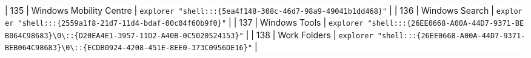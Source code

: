 | 135 | Windows Mobility Centre                                                                    | `explorer "shell:::{5ea4f148-308c-46d7-98a9-49041b1dd468}"`                                                                                                                                      |
| 136 | Windows Search                                                                             | `explorer "shell:::{2559a1f8-21d7-11d4-bdaf-00c04f60b9f0}"`                                                                                                                                      |
| 137 | Windows Tools                                                                              | `explorer "shell:::{26EE0668-A00A-44D7-9371-BEB064C98683}\0\::{D20EA4E1-3957-11D2-A40B-0C5020524153}"`                                                                                           |
| 138 | Work Folders                                                                               | `explorer "shell:::{26EE0668-A00A-44D7-9371-BEB064C98683}\0\::{ECDB0924-4208-451E-8EE0-373C0956DE16}"`                                                                                           |
